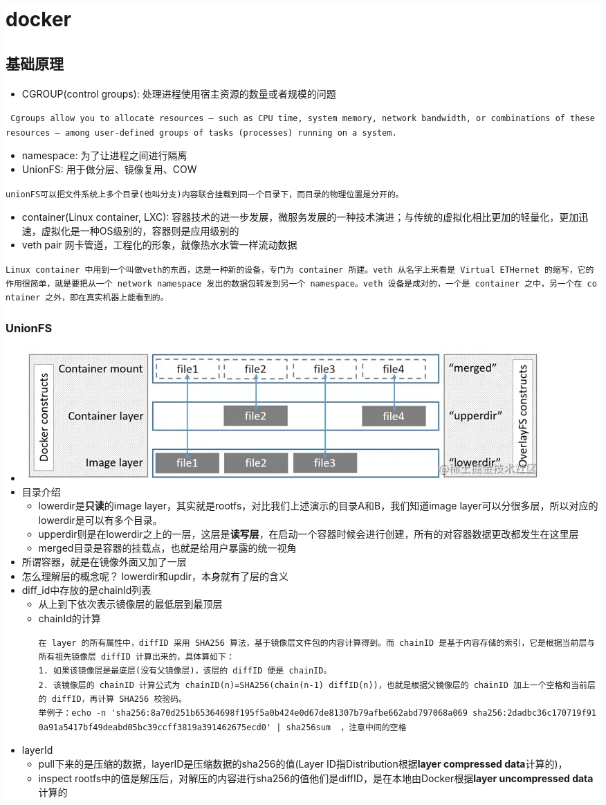 # docker
## 基础原理
* CGROUP(control groups): 处理进程使用宿主资源的数量或者规模的问题
```
 Cgroups allow you to allocate resources — such as CPU time, system memory, network bandwidth, or combinations of these resources — among user-defined groups of tasks (processes) running on a system. 
```
* namespace: 为了让进程之间进行隔离
* UnionFS: 用于做分层、镜像复用、COW
```
unionFS可以把文件系统上多个目录(也叫分支)内容联合挂载到同一个目录下，而目录的物理位置是分开的。
```
* container(Linux container, LXC): 容器技术的进一步发展，微服务发展的一种技术演进；与传统的虚拟化相比更加的轻量化，更加迅速，虚拟化是一种OS级别的，容器则是应用级别的
* veth pair 网卡管道，工程化的形象，就像热水水管一样流动数据
```
Linux container 中用到一个叫做veth的东西，这是一种新的设备，专门为 container 所建。veth 从名字上来看是 Virtual ETHernet 的缩写，它的作用很简单，就是要把从一个 network namespace 发出的数据包转发到另一个 namespace。veth 设备是成对的，一个是 container 之中，另一个在 container 之外，即在真实机器上能看到的。
```

### UnionFS
* ![physical-structure](./assets/b80952bc68574195ace1e12655b7a34f_tplv-k3u1fbpfcp-zoom-in-crop-mark_4536_0_0_0_1_.png)
* 目录介绍
  * lowerdir是**只读**的image layer，其实就是rootfs，对比我们上述演示的目录A和B，我们知道image layer可以分很多层，所以对应的lowerdir是可以有多个目录。
  * upperdir则是在lowerdir之上的一层，这层是**读写层**，在启动一个容器时候会进行创建，所有的对容器数据更改都发生在这里层
  * merged目录是容器的挂载点，也就是给用户暴露的统一视角
* 所谓容器，就是在镜像外面又加了一层
* 怎么理解层的概念呢？ lowerdir和updir，本身就有了层的含义
* diff_id中存放的是chainId列表
  * 从上到下依次表示镜像层的最低层到最顶层
  * chainId的计算
    ```
    在 layer 的所有属性中，diffID 采用 SHA256 算法，基于镜像层文件包的内容计算得到。而 chainID 是基于内容存储的索引，它是根据当前层与所有祖先镜像层 diffID 计算出来的，具体算如下：
    1. 如果该镜像层是最底层(没有父镜像层)，该层的 diffID 便是 chainID。
    2. 该镜像层的 chainID 计算公式为 chainID(n)=SHA256(chain(n-1) diffID(n))，也就是根据父镜像层的 chainID 加上一个空格和当前层的 diffID，再计算 SHA256 校验码。
    举例子：echo -n 'sha256:8a70d251b65364698f195f5a0b424e0d67de81307b79afbe662abd797068a069 sha256:2dadbc36c170719f910a91a5417bf49deabd05bc39ccff3819a391462675ecd0' | sha256sum  ，注意中间的空格
    ```
* layerId
  * pull下来的是压缩的数据，layerID是压缩数据的sha256的值(Layer ID指Distribution根据**layer compressed data**计算的)，
  * inspect rootfs中的值是解压后，对解压的内容进行sha256的值他们是diffID，是在本地由Docker根据**layer uncompressed data**计算的
